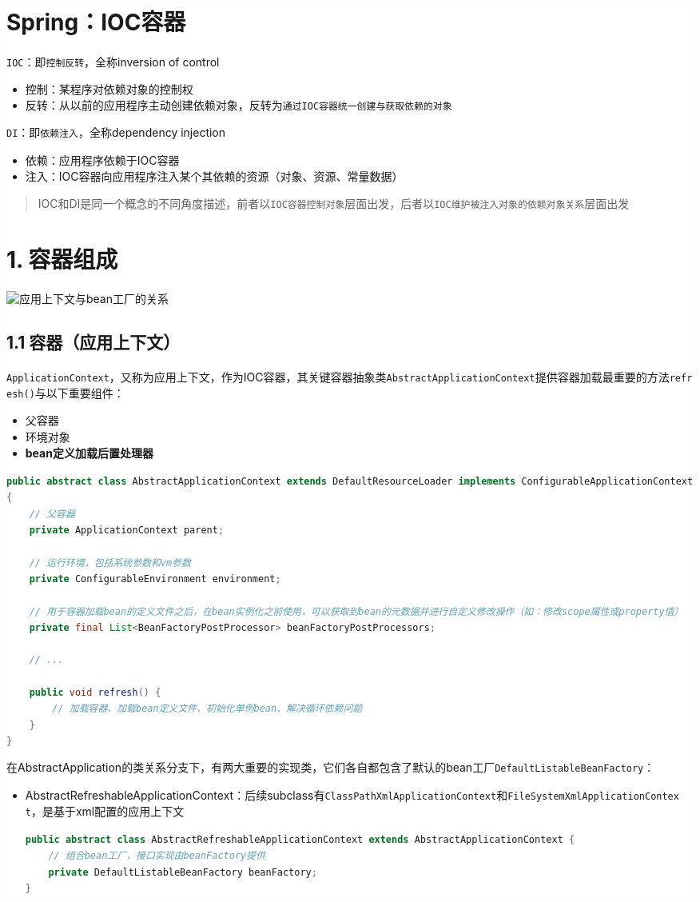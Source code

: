 # Spring：IOC容器

`IOC`：即`控制反转`，全称inversion of control
- 控制：某程序对依赖对象的控制权
- 反转：从以前的应用程序主动创建依赖对象，反转为`通过IOC容器统一创建与获取依赖的对象`

`DI`：即`依赖注入`，全称dependency injection
- 依赖：应用程序依赖于IOC容器
- 注入：IOC容器向应用程序注入某个其依赖的资源（对象、资源、常量数据）

> IOC和DI是同一个概念的不同角度描述，前者以`IOC容器控制对象`层面出发，后者以`IOC维护被注入对象的依赖对象关系`层面出发

# **1. 容器组成**

![应用上下文与bean工厂的关系](https://asea-cch.life/upload/2021/08/%E5%BA%94%E7%94%A8%E4%B8%8A%E4%B8%8B%E6%96%87%E4%B8%8Ebean%E5%B7%A5%E5%8E%82%E7%9A%84%E5%85%B3%E7%B3%BB-bd33916c406d465892bc8d242fd8d7d5.png)

## **1.1 容器（应用上下文）**

`ApplicationContext`，又称为应用上下文，作为IOC容器，其关键容器抽象类`AbstractApplicationContext`提供容器加载最重要的方法`refresh()`与以下重要组件：
- 父容器
- 环境对象
- **bean定义加载后置处理器**

```java
public abstract class AbstractApplicationContext extends DefaultResourceLoader implements ConfigurableApplicationContext {
    // 父容器
    private ApplicationContext parent;

    // 运行环境，包括系统参数和vm参数
    private ConfigurableEnvironment environment;

    // 用于容器加载bean的定义文件之后，在bean实例化之前使用，可以获取到bean的元数据并进行自定义修改操作（如：修改scope属性或property值）
    private final List<BeanFactoryPostProcessor> beanFactoryPostProcessors;

    // ...

    public void refresh() {
        // 加载容器、加载bean定义文件、初始化单例bean、解决循环依赖问题
    }
}
```

在AbstractApplication的类关系分支下，有两大重要的实现类，它们各自都包含了默认的bean工厂`DefaultListableBeanFactory`：

- AbstractRefreshableApplicationContext：后续subclass有`ClassPathXmlApplicationContext`和`FileSystemXmlApplicationContext`，是基于xml配置的应用上下文

    ```java
    public abstract class AbstractRefreshableApplicationContext extends AbstractApplicationContext {
        // 组合bean工厂，接口实现由beanFactory提供
        private DefaultListableBeanFactory beanFactory;
    }
    ```
